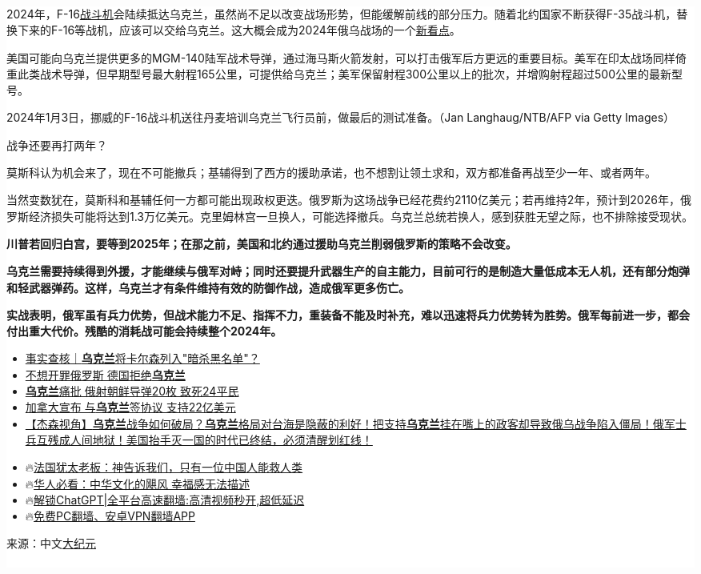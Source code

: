 <p>2024年，F-16<a href="https://www.bannedbook.org/bnews/tag/%E6%88%98%E6%96%97%E6%9C%BA/" class="st_tag internal_tag" rel="tag" title="标签 战斗机 下的日志">战斗机</a>会陆续抵达乌克兰，虽然尚不足以改变战场形势，但能缓解前线的部分压力。随着北约国家不断获得F-35战斗机，替换下来的F-16等战机，应该可以交给乌克兰。这大概会成为2024年俄乌战场的一个<span class='wp_keywordlink'><a href="https://www.bannedbook.org/forum24/topic545.html" title="《新看点》杂志" target="_blank">新看点</a></span>。</p> <p>美国可能向乌克兰提供更多的MGM-140陆军战术导弹，通过海马斯火箭发射，可以打击俄军后方更远的重要目标。美军在印太战场同样倚重此类战术导弹，但早期型号最大射程165公里，可提供给乌克兰；美军保留射程300公里以上的批次，并增购射程超过500公里的最新型号。</p> <p>2024年1月3日，挪威的F-16战斗机送往丹麦培训乌克兰飞行员前，做最后的测试准备。（Jan Langhaug/NTB/AFP via Getty Images）</p> <p>战争还要再打两年？</p> <p>莫斯科认为机会来了，现在不可能撤兵；基辅得到了西方的援助承诺，也不想割让领土求和，双方都准备再战至少一年、或者两年。</p> <p>当然变数犹在，莫斯科和基辅任何一方都可能出现政权更迭。俄罗斯为这场战争已经花费约2110亿美元；若再维持2年，预计到2026年，俄罗斯经济损失可能将达到1.3万亿美元。克里姆林宫一旦换人，可能选择撤兵。乌克兰总统若换人，感到获胜无望之际，也不排除接受现状。</p> <p><strong>川普若回归白宫，要等到2025年；在那之前，美国和北约通过援助乌克兰削弱俄罗斯的策略不会改变。</strong></p> <p><strong>乌克兰需要持续得到外援，才能继续与俄军对峙；同时还要提升武器生产的自主能力，目前可行的是制造大量低成本无人机，还有部分炮弹和轻武器弹药。这样，乌克兰才有条件维持有效的防御作战，造成俄军更多伤亡。</strong></p>  <p><strong>实战表明，俄军虽有兵力优势，但战术能力不足、指挥不力，重装备不能及时补充，难以迅速将兵力优势转为胜势。俄军每前进一步，都会付出重大代价。残酷的消耗战可能会持续整个2024年。</strong></p> <ul class='op-related-articles' title='相关阅读'> <li><a href='https://www.bannedbook.org/bnews/ssgc/20240225/2005443.html' target='_blank'>事实查核｜<b>乌克兰</b>将卡尔森列入"暗杀黑名单"？</a></li> <li><a href='https://www.bannedbook.org/bnews/worldnews/20240225/2005378.html' target='_blank'>不想开罪俄罗斯 德国拒绝<b>乌克兰</b></a></li> <li><a href='https://www.bannedbook.org/bnews/worldnews/20240225/2005376.html' target='_blank'><b>乌克兰</b>痛批 俄射朝鲜导弹20枚 致死24平民</a></li> <li><a href='https://www.bannedbook.org/bnews/worldnews/20240225/2005296.html' target='_blank'>加拿大宣布 与<b>乌克兰</b>签协议 支持22亿美元</a></li> <li><a href='https://www.bannedbook.org/bnews/comments/20240225/2005263.html' target='_blank'>【杰森视角】<b>乌克兰</b>战争如何破局？<b>乌克兰</b>格局对台海是隐蔽的利好！把支持<b>乌克兰</b>挂在嘴上的政客却导致俄乌战争陷入僵局！俄军士兵互残成人间地狱！美国抬手灭一国的时代已终结，必须清醒划红线！</a></li> </ul> <ul class="texttj"> <li>🔥<a href="https://www.bannedbook.org/bnews/ssgc/20230219/1850782.html" target="_blank">法国犹太老板：神告诉我们，只有一位中国人能救人类</a></li> <li>🔥<a href="https://www.bannedbook.org/bnews/comments/20220220/1694796.html" target="_blank">华人必看：中华文化的飓风 幸福感无法描述</a></li> <li>🔥<a href="https://github.com/bannedbook/fanqiang/wiki/V2ray%E6%9C%BA%E5%9C%BA" target="_blank">解锁ChatGPT|全平台高速翻墙:高清视频秒开,超低延迟</a></li> <li>🔥<a href="https://github.com/bannedbook/fanqiang/wiki/%E7%A6%81%E9%97%BB%E7%BD%91%E5%AE%89%E5%8D%93%E7%BF%BB%E5%A2%99%E6%96%B0%E9%97%BBAPP" target="_blank">免费PC翻墙、安卓VPN翻墙APP</a></li> </ul><p class="src-info">来源：中文<span class='wp_keywordlink_affiliate'><a href="http://www.epochtimes.com/" title="大纪元" target="_blank">大纪元</a></span> </p><a name='sharetosocial'></a> <div style="margin-bottom:5px;padding-bottom:5px;clear:both"> <div id="archive-pix-1" class="banner-ads">  <div id="27602x728x90x621x_ADSLOT1" clicktrack="%%CLICK_URL_ESC%%"></div>   </div> <div id="archive-pix-2" class="banner-ads">  <div id="27556x300x250x621x_ADSLOT1" clicktrack="%%CLICK_URL_ESC%%" style="margin:0 auto;text-align:center"></div>   </div> </div>  <div id="archive-pix-1" class="banner-ads">  <div id="27603x728x90x621x_ADSLOT1" clicktrack="%%CLICK_URL_ESC%%"></div>   </div> </div> 